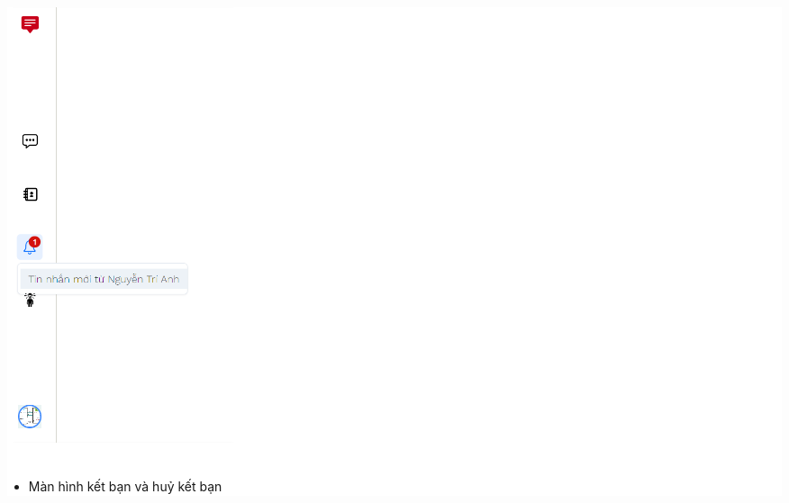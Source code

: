   <img src="./image/11.1. Thông báo tin nhắn.png" width="30%" style='border-radius: 10px; margin-bottom: 20px;'/>

</div>

- Màn hình kết bạn và huỷ kết bạn
